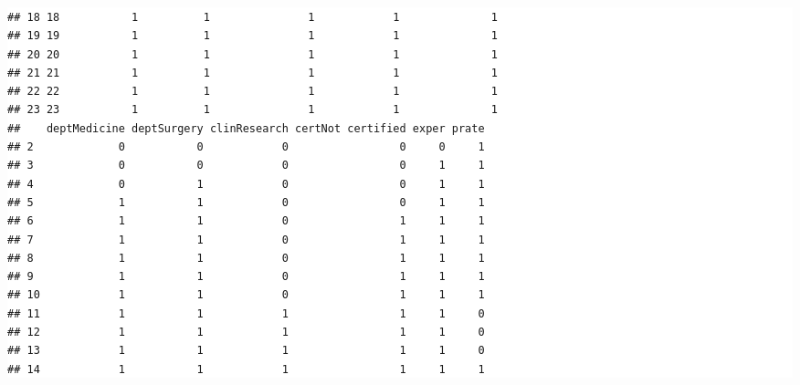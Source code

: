     ## 18 18           1          1               1            1              1
    ## 19 19           1          1               1            1              1
    ## 20 20           1          1               1            1              1
    ## 21 21           1          1               1            1              1
    ## 22 22           1          1               1            1              1
    ## 23 23           1          1               1            1              1
    ##    deptMedicine deptSurgery clinResearch certNot certified exper prate
    ## 2             0           0            0                 0     0     1
    ## 3             0           0            0                 0     1     1
    ## 4             0           1            0                 0     1     1
    ## 5             1           1            0                 0     1     1
    ## 6             1           1            0                 1     1     1
    ## 7             1           1            0                 1     1     1
    ## 8             1           1            0                 1     1     1
    ## 9             1           1            0                 1     1     1
    ## 10            1           1            0                 1     1     1
    ## 11            1           1            1                 1     1     0
    ## 12            1           1            1                 1     1     0
    ## 13            1           1            1                 1     1     0
    ## 14            1           1            1                 1     1     1